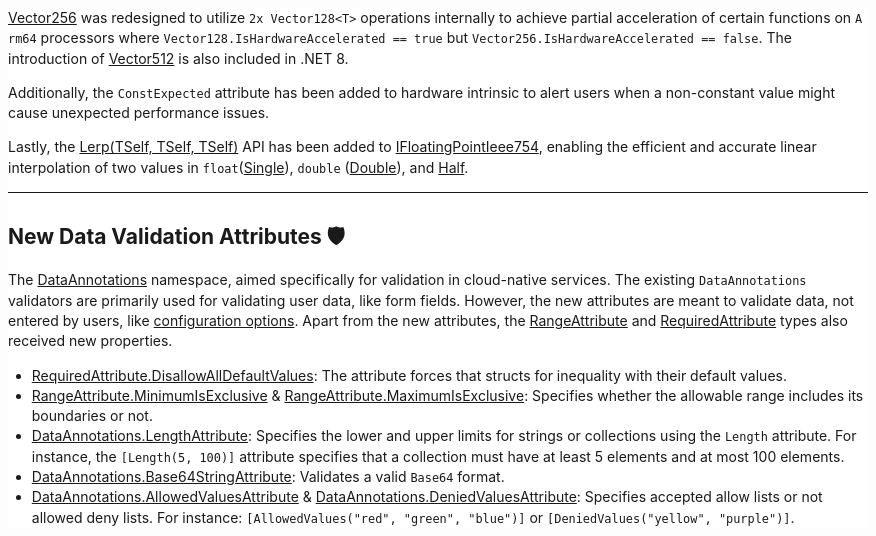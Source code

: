 [Vector256](https://learn.microsoft.com/en-us/dotnet/api/system.runtime.intrinsics.vector256-1) was redesigned to utilize `2x Vector128<T>` operations internally to achieve partial acceleration of certain  functions on `Arm64` processors where `Vector128.IsHardwareAccelerated == true` but `Vector256.IsHardwareAccelerated == false`. The introduction of  [Vector512](https://learn.microsoft.com/en-us/dotnet/api/system.runtime.intrinsics.vector512-1) is also included in .NET 8. 

Additionally, the  `ConstExpected` attribute has been added to hardware intrinsic to alert  users when a non-constant value might cause unexpected performance  issues. 

Lastly, the [Lerp(TSelf, TSelf, TSelf)](https://learn.microsoft.com/en-us/dotnet/api/system.numerics.ifloatingpointieee754-1.lerp#system-numerics-ifloatingpointieee754-1-lerp(-0-0-0)) API has been added to  [IFloatingPointIeee754](https://learn.microsoft.com/en-us/dotnet/api/system.numerics.ifloatingpointieee754-1), enabling the efficient and accurate linear interpolation of two values in `float`([Single](https://learn.microsoft.com/en-us/dotnet/api/system.single)), `double` ([Double](https://learn.microsoft.com/en-us/dotnet/api/system.double)), and [Half](https://learn.microsoft.com/en-us/dotnet/api/system.half).

---



## New Data Validation Attributes 🛡️

The [DataAnnotations](https://learn.microsoft.com/en-us/dotnet/api/system.componentmodel.dataannotations) namespace, aimed specifically for  validation in cloud-native services. The existing `DataAnnotations` validators are primarily used for validating user data, like form fields. However, the new attributes are meant to validate data, not entered by users, like [configuration options](https://learn.microsoft.com/en-us/dotnet/core/extensions/options#options-validation). Apart from the new attributes, the [RangeAttribute](https://learn.microsoft.com/en-us/dotnet/api/system.componentmodel.dataannotations.rangeattribute) and [RequiredAttribute](https://learn.microsoft.com/en-us/dotnet/api/system.componentmodel.dataannotations.requiredattribute) types also received new properties.

- [RequiredAttribute.DisallowAllDefaultValues](https://learn.microsoft.com/en-us/dotnet/api/system.componentmodel.dataannotations.requiredattribute.disallowalldefaultvalues#system-componentmodel-dataannotations-requiredattribute-disallowalldefaultvalues): The attribute forces that structs for inequality with their default values.
- [RangeAttribute.MinimumIsExclusive](https://learn.microsoft.com/en-us/dotnet/api/system.componentmodel.dataannotations.rangeattribute.minimumisexclusive#system-componentmodel-dataannotations-rangeattribute-minimumisexclusive) & [RangeAttribute.MaximumIsExclusive](https://learn.microsoft.com/en-us/dotnet/api/system.componentmodel.dataannotations.rangeattribute.maximumisexclusive#system-componentmodel-dataannotations-rangeattribute-maximumisexclusive): Specifies whether the allowable range includes its boundaries or not.
- [DataAnnotations.LengthAttribute](https://learn.microsoft.com/en-us/dotnet/api/system.componentmodel.dataannotations.lengthattribute): Specifies the lower and upper limits for strings or collections using the `Length` attribute. For instance, the `[Length(5, 100)]` attribute specifies that a collection must have at least 5 elements and at most 100 elements.
- [DataAnnotations.Base64StringAttribute](https://learn.microsoft.com/en-us/dotnet/api/system.componentmodel.dataannotations.base64stringattribute): Validates a valid `Base64` format.
- [DataAnnotations.AllowedValuesAttribute](https://learn.microsoft.com/en-us/dotnet/api/system.componentmodel.dataannotations.allowedvaluesattribute) & [DataAnnotations.DeniedValuesAttribute](https://learn.microsoft.com/en-us/dotnet/api/system.componentmodel.dataannotations.deniedvaluesattribute): Specifies accepted allow lists or not allowed deny lists. For instance: `[AllowedValues("red", "green", "blue")]` or `[DeniedValues("yellow", "purple")]`.
